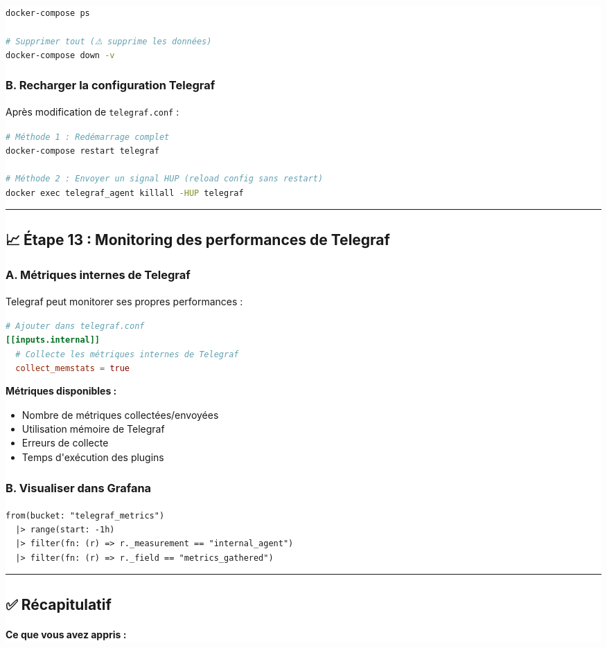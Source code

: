 ```bash
docker-compose ps

# Supprimer tout (⚠️ supprime les données)
docker-compose down -v
```

### B. Recharger la configuration Telegraf

Après modification de `telegraf.conf` :

```bash
# Méthode 1 : Redémarrage complet
docker-compose restart telegraf

# Méthode 2 : Envoyer un signal HUP (reload config sans restart)
docker exec telegraf_agent killall -HUP telegraf
```

---

## 📈 Étape 13 : Monitoring des performances de Telegraf

### A. Métriques internes de Telegraf

Telegraf peut monitorer ses propres performances :

```toml
# Ajouter dans telegraf.conf
[[inputs.internal]]
  # Collecte les métriques internes de Telegraf
  collect_memstats = true
```

**Métriques disponibles :**
- Nombre de métriques collectées/envoyées
- Utilisation mémoire de Telegraf
- Erreurs de collecte
- Temps d'exécution des plugins

### B. Visualiser dans Grafana

```flux
from(bucket: "telegraf_metrics")
  |> range(start: -1h)
  |> filter(fn: (r) => r._measurement == "internal_agent")
  |> filter(fn: (r) => r._field == "metrics_gathered")
```

---

## ✅ Récapitulatif

**Ce que vous avez appris :**
